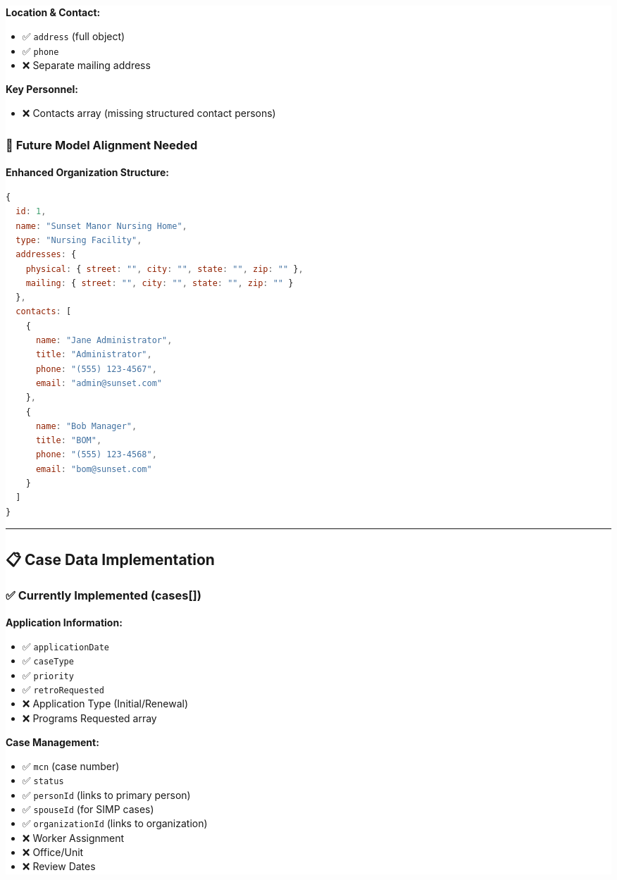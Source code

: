 **Location & Contact:**
- ✅ `address` (full object)
- ✅ `phone`
- ❌ Separate mailing address

**Key Personnel:**
- ❌ Contacts array (missing structured contact persons)

### 🎯 **Future Model Alignment Needed**

**Enhanced Organization Structure:**
```javascript
{
  id: 1,
  name: "Sunset Manor Nursing Home",
  type: "Nursing Facility",
  addresses: {
    physical: { street: "", city: "", state: "", zip: "" },
    mailing: { street: "", city: "", state: "", zip: "" }
  },
  contacts: [
    {
      name: "Jane Administrator",
      title: "Administrator", 
      phone: "(555) 123-4567",
      email: "admin@sunset.com"
    },
    {
      name: "Bob Manager", 
      title: "BOM",
      phone: "(555) 123-4568",
      email: "bom@sunset.com"
    }
  ]
}
```

---

## 📋 Case Data Implementation

### ✅ **Currently Implemented (cases[])**

**Application Information:**
- ✅ `applicationDate`
- ✅ `caseType` 
- ✅ `priority`
- ✅ `retroRequested`
- ❌ Application Type (Initial/Renewal)
- ❌ Programs Requested array

**Case Management:**
- ✅ `mcn` (case number)
- ✅ `status`
- ✅ `personId` (links to primary person)
- ✅ `spouseId` (for SIMP cases)
- ✅ `organizationId` (links to organization)
- ❌ Worker Assignment
- ❌ Office/Unit
- ❌ Review Dates
